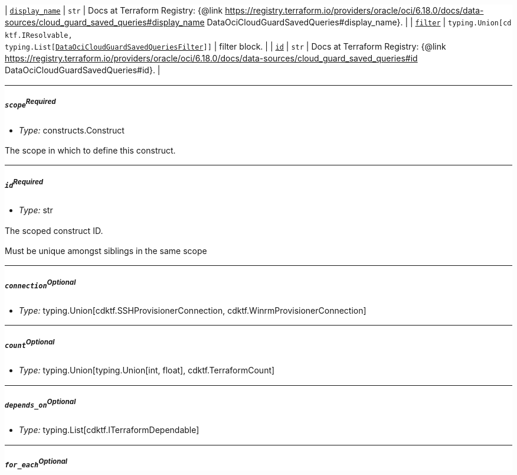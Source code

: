 | <code><a href="#rhizo-co-terraform-provider-oci.dataOciCloudGuardSavedQueries.DataOciCloudGuardSavedQueries.Initializer.parameter.displayName">display_name</a></code> | <code>str</code> | Docs at Terraform Registry: {@link https://registry.terraform.io/providers/oracle/oci/6.18.0/docs/data-sources/cloud_guard_saved_queries#display_name DataOciCloudGuardSavedQueries#display_name}. |
| <code><a href="#rhizo-co-terraform-provider-oci.dataOciCloudGuardSavedQueries.DataOciCloudGuardSavedQueries.Initializer.parameter.filter">filter</a></code> | <code>typing.Union[cdktf.IResolvable, typing.List[<a href="#rhizo-co-terraform-provider-oci.dataOciCloudGuardSavedQueries.DataOciCloudGuardSavedQueriesFilter">DataOciCloudGuardSavedQueriesFilter</a>]]</code> | filter block. |
| <code><a href="#rhizo-co-terraform-provider-oci.dataOciCloudGuardSavedQueries.DataOciCloudGuardSavedQueries.Initializer.parameter.id">id</a></code> | <code>str</code> | Docs at Terraform Registry: {@link https://registry.terraform.io/providers/oracle/oci/6.18.0/docs/data-sources/cloud_guard_saved_queries#id DataOciCloudGuardSavedQueries#id}. |

---

##### `scope`<sup>Required</sup> <a name="scope" id="rhizo-co-terraform-provider-oci.dataOciCloudGuardSavedQueries.DataOciCloudGuardSavedQueries.Initializer.parameter.scope"></a>

- *Type:* constructs.Construct

The scope in which to define this construct.

---

##### `id`<sup>Required</sup> <a name="id" id="rhizo-co-terraform-provider-oci.dataOciCloudGuardSavedQueries.DataOciCloudGuardSavedQueries.Initializer.parameter.id"></a>

- *Type:* str

The scoped construct ID.

Must be unique amongst siblings in the same scope

---

##### `connection`<sup>Optional</sup> <a name="connection" id="rhizo-co-terraform-provider-oci.dataOciCloudGuardSavedQueries.DataOciCloudGuardSavedQueries.Initializer.parameter.connection"></a>

- *Type:* typing.Union[cdktf.SSHProvisionerConnection, cdktf.WinrmProvisionerConnection]

---

##### `count`<sup>Optional</sup> <a name="count" id="rhizo-co-terraform-provider-oci.dataOciCloudGuardSavedQueries.DataOciCloudGuardSavedQueries.Initializer.parameter.count"></a>

- *Type:* typing.Union[typing.Union[int, float], cdktf.TerraformCount]

---

##### `depends_on`<sup>Optional</sup> <a name="depends_on" id="rhizo-co-terraform-provider-oci.dataOciCloudGuardSavedQueries.DataOciCloudGuardSavedQueries.Initializer.parameter.dependsOn"></a>

- *Type:* typing.List[cdktf.ITerraformDependable]

---

##### `for_each`<sup>Optional</sup> <a name="for_each" id="rhizo-co-terraform-provider-oci.dataOciCloudGuardSavedQueries.DataOciCloudGuardSavedQueries.Initializer.parameter.forEach"></a>
